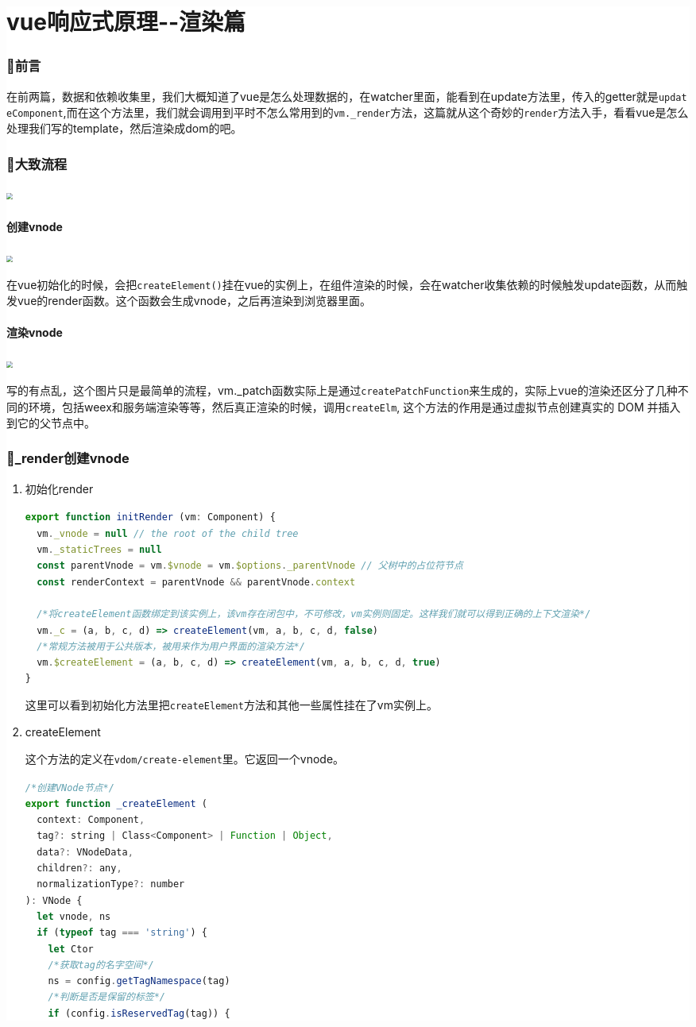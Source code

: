 # vue响应式原理--渲染篇

### 🐼前言

在前两篇，数据和依赖收集里，我们大概知道了vue是怎么处理数据的，在watcher里面，能看到在update方法里，传入的getter就是`updateComponent`,而在这个方法里，我们就会调用到平时不怎么常用到的`vm._render`方法，这篇就从这个奇妙的`render`方法入手，看看vue是怎么处理我们写的template，然后渲染成dom的吧。

### 🐰大致流程

<img src="http://image.cocoroise.cn/截屏2020-07-10 上午12.10.38.png" style="zoom:50%;" />

#### 创建vnode

<img src="http://image.cocoroise.cn/截屏2020-07-03 上午12.18.56.png" style="zoom:50%;" />

在vue初始化的时候，会把`createElement()`挂在vue的实例上，在组件渲染的时候，会在watcher收集依赖的时候触发update函数，从而触发vue的render函数。这个函数会生成vnode，之后再渲染到浏览器里面。

#### 渲染vnode

<img src="http://image.cocoroise.cn/截屏2020-07-03 上午12.38.38.png" style="zoom:50%;" />

写的有点乱，这个图片只是最简单的流程，vm._patch函数实际上是通过`createPatchFunction`来生成的，实际上vue的渲染还区分了几种不同的环境，包括weex和服务端渲染等等，然后真正渲染的时候，调用`createElm`, 这个方法的作用是通过虚拟节点创建真实的 DOM 并插入到它的父节点中。

### 🐨_render创建vnode

1. 初始化render

   ```javascript
   export function initRender (vm: Component) {
     vm._vnode = null // the root of the child tree
     vm._staticTrees = null
     const parentVnode = vm.$vnode = vm.$options._parentVnode // 父树中的占位符节点
     const renderContext = parentVnode && parentVnode.context
     
     /*将createElement函数绑定到该实例上，该vm存在闭包中，不可修改，vm实例则固定。这样我们就可以得到正确的上下文渲染*/
     vm._c = (a, b, c, d) => createElement(vm, a, b, c, d, false)
     /*常规方法被用于公共版本，被用来作为用户界面的渲染方法*/
     vm.$createElement = (a, b, c, d) => createElement(vm, a, b, c, d, true)
   }
   ```

   这里可以看到初始化方法里把`createElement`方法和其他一些属性挂在了vm实例上。

2. createElement

   这个方法的定义在`vdom/create-element`里。它返回一个vnode。

   ```javascript
   /*创建VNode节点*/
   export function _createElement (
     context: Component,
     tag?: string | Class<Component> | Function | Object,
     data?: VNodeData,
     children?: any,
     normalizationType?: number
   ): VNode {
     let vnode, ns
     if (typeof tag === 'string') {
       let Ctor
       /*获取tag的名字空间*/
       ns = config.getTagNamespace(tag)
       /*判断是否是保留的标签*/
       if (config.isReservedTag(tag)) {
   ```